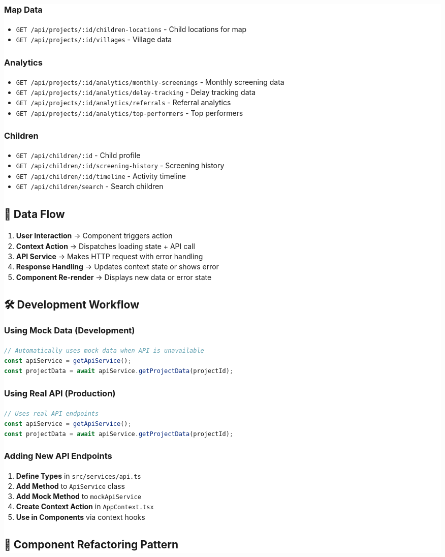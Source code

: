 ### Map Data
- `GET /api/projects/:id/children-locations` - Child locations for map
- `GET /api/projects/:id/villages` - Village data

### Analytics
- `GET /api/projects/:id/analytics/monthly-screenings` - Monthly screening data
- `GET /api/projects/:id/analytics/delay-tracking` - Delay tracking data
- `GET /api/projects/:id/analytics/referrals` - Referral analytics
- `GET /api/projects/:id/analytics/top-performers` - Top performers

### Children
- `GET /api/children/:id` - Child profile
- `GET /api/children/:id/screening-history` - Screening history
- `GET /api/children/:id/timeline` - Activity timeline
- `GET /api/children/search` - Search children

## 🔄 Data Flow

1. **User Interaction** → Component triggers action
2. **Context Action** → Dispatches loading state + API call
3. **API Service** → Makes HTTP request with error handling
4. **Response Handling** → Updates context state or shows error
5. **Component Re-render** → Displays new data or error state

## 🛠️ Development Workflow

### Using Mock Data (Development)
```typescript
// Automatically uses mock data when API is unavailable
const apiService = getApiService();
const projectData = await apiService.getProjectData(projectId);
```

### Using Real API (Production)
```typescript
// Uses real API endpoints
const apiService = getApiService();
const projectData = await apiService.getProjectData(projectId);
```

### Adding New API Endpoints

1. **Define Types** in `src/services/api.ts`
2. **Add Method** to `ApiService` class
3. **Add Mock Method** to `mockApiService`
4. **Create Context Action** in `AppContext.tsx`
5. **Use in Components** via context hooks

## 🎯 Component Refactoring Pattern
